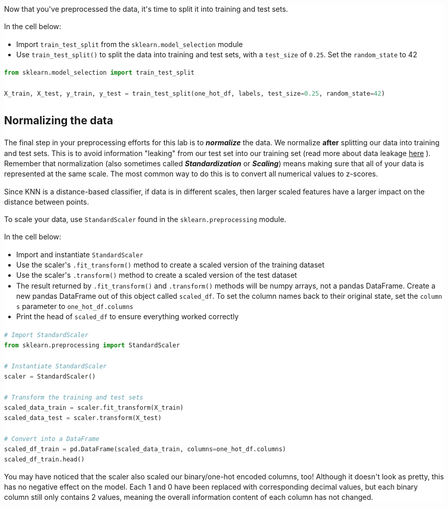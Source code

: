 Now that you've preprocessed the data, it's time to split it into training and test sets.

In the cell below:

* Import `train_test_split` from the `sklearn.model_selection` module
* Use `train_test_split()` to split the data into training and test sets, with a `test_size` of `0.25`. Set the `random_state` to 42

```python
from sklearn.model_selection import train_test_split

X_train, X_test, y_train, y_test = train_test_split(one_hot_df, labels, test_size=0.25, random_state=42)
```
## Normalizing the data

The final step in your preprocessing efforts for this lab is to **_normalize_** the data. We normalize **after** splitting our data into training and test sets. This is to avoid information "leaking" from our test set into our training set (read more about data leakage [here](https://machinelearningmastery.com/data-leakage-machine-learning/) ). Remember that normalization (also sometimes called **_Standardization_** or **_Scaling_**) means making sure that all of your data is represented at the same scale. The most common way to do this is to convert all numerical values to z-scores.

Since KNN is a distance-based classifier, if data is in different scales, then larger scaled features have a larger impact on the distance between points.

To scale your data, use `StandardScaler` found in the `sklearn.preprocessing` module.

In the cell below:

* Import and instantiate `StandardScaler`
* Use the scaler's `.fit_transform()` method to create a scaled version of the training dataset
* Use the scaler's `.transform()` method to create a scaled version of the test dataset
* The result returned by `.fit_transform()` and `.transform()` methods will be numpy arrays, not a pandas DataFrame. Create a new pandas DataFrame out of this object called `scaled_df`. To set the column names back to their original state, set the `columns` parameter to `one_hot_df.columns`
* Print the head of `scaled_df` to ensure everything worked correctly

```python
# Import StandardScaler
from sklearn.preprocessing import StandardScaler

# Instantiate StandardScaler
scaler = StandardScaler()

# Transform the training and test sets
scaled_data_train = scaler.fit_transform(X_train)
scaled_data_test = scaler.transform(X_test)

# Convert into a DataFrame
scaled_df_train = pd.DataFrame(scaled_data_train, columns=one_hot_df.columns)
scaled_df_train.head()
```
You may have noticed that the scaler also scaled our binary/one-hot encoded columns, too! Although it doesn't look as pretty, this has no negative effect on the model. Each 1 and 0 have been replaced with corresponding decimal values, but each binary column still only contains 2 values, meaning the overall information content of each column has not changed.
